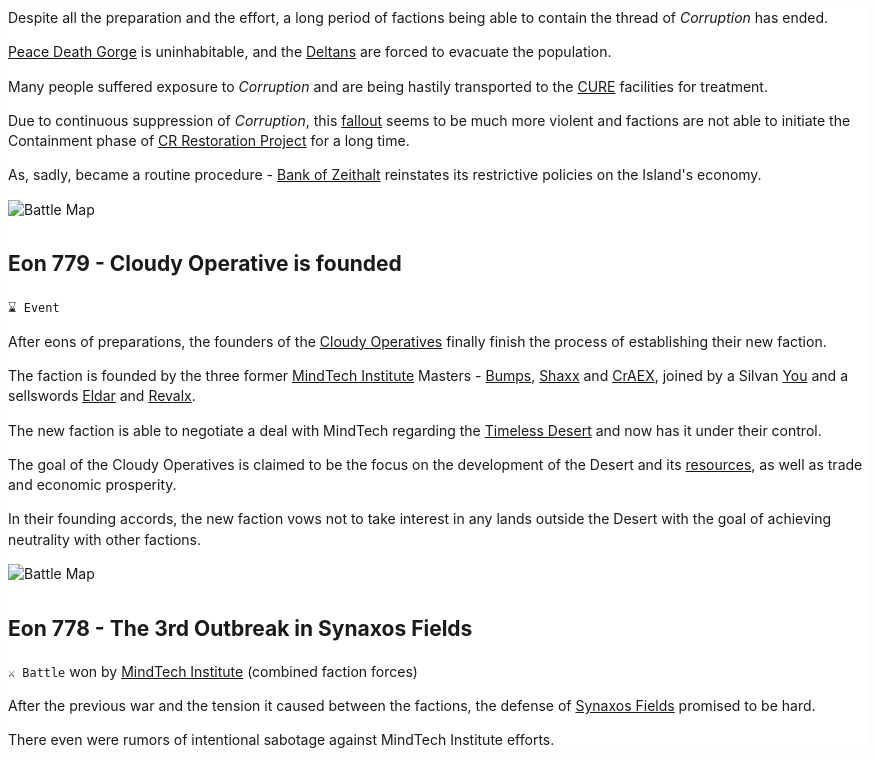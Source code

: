 Despite all the preparation and the effort, a long period of factions being able to contain the thread of _Corruption_ has ended.

[Peace Death Gorge](<https://zeithalt.github.io/r/peace_death_gorge.html>) is uninhabitable, and the [Deltans](<https://zeithalt.github.io/r/deltans.html>) are forced to evacuate the population.

Many people suffered exposure to _Corruption_ and are being hastily transported to the [CURE](<https://zeithalt.github.io/r/cure.html>) facilities for treatment.

Due to continuous suppression of _Corruption_, this [fallout](<https://zeithalt.github.io/r/cr_fallout.html>) seems to be much more violent and factions are not able to initiate the Containment phase of [CR Restoration Project](<https://zeithalt.github.io/r/cr_restoration_project.html>) for a long time. 

As, sadly, became a routine procedure - [Bank of Zeithalt](<https://zeithalt.github.io/r/bank_of_zeithalt.html>) reinstates its restrictive policies on the Island's economy.

![Battle Map](https://zeithalt.github.io/t/m/eon0793.png)


## <a id="eon0779"></a>Eon 779 - Cloudy Operative is founded

`⌛ Event`

After eons of preparations, the founders of the [Cloudy Operatives](<https://zeithalt.github.io/r/cloudy_operatives.html>) finally finish the process of establishing their new faction.

The faction is founded by the three former [MindTech Institute](<https://zeithalt.github.io/r/mindtech_institute.html>) Masters - [Bumps](<https://zeithalt.github.io/r/bumps.html>), [Shaxx](<https://zeithalt.github.io/r/shaxx.html>) and [CrAEX](<https://zeithalt.github.io/r/craex.html>), joined by a Silvan [You](<https://zeithalt.github.io/r/you.html>) and a sellswords [Eldar](<https://zeithalt.github.io/r/eldar.html>) and [Revalx](<https://zeithalt.github.io/r/revalx.html>).

The new faction is able to negotiate a deal with MindTech regarding the [Timeless Desert](<https://zeithalt.github.io/r/timeless_desert.html>) and now has it under their control.

The goal of the Cloudy Operatives is claimed to be the focus on the development of the Desert and its [resources](<https://zeithalt.github.io/r/temporal_resources.html>), as well as trade and economic prosperity. 

In their founding accords, the new faction vows not to take interest in any lands outside the Desert with the goal of achieving neutrality with other factions.

![Battle Map](https://zeithalt.github.io/t/m/eon0779.png)
## <a id="eon0778"></a>Eon 778 - The 3rd Outbreak in Synaxos Fields

`⚔️ Battle` won by [MindTech Institute](<https://zeithalt.github.io/r/mindtech_institute.html>) (combined faction forces)

After the previous war and the tension it caused between the factions, the defense of [Synaxos Fields](<https://zeithalt.github.io/r/synaxos_fields.html>) promised to be hard. 

There even were rumors of intentional sabotage against MindTech Institute efforts.
